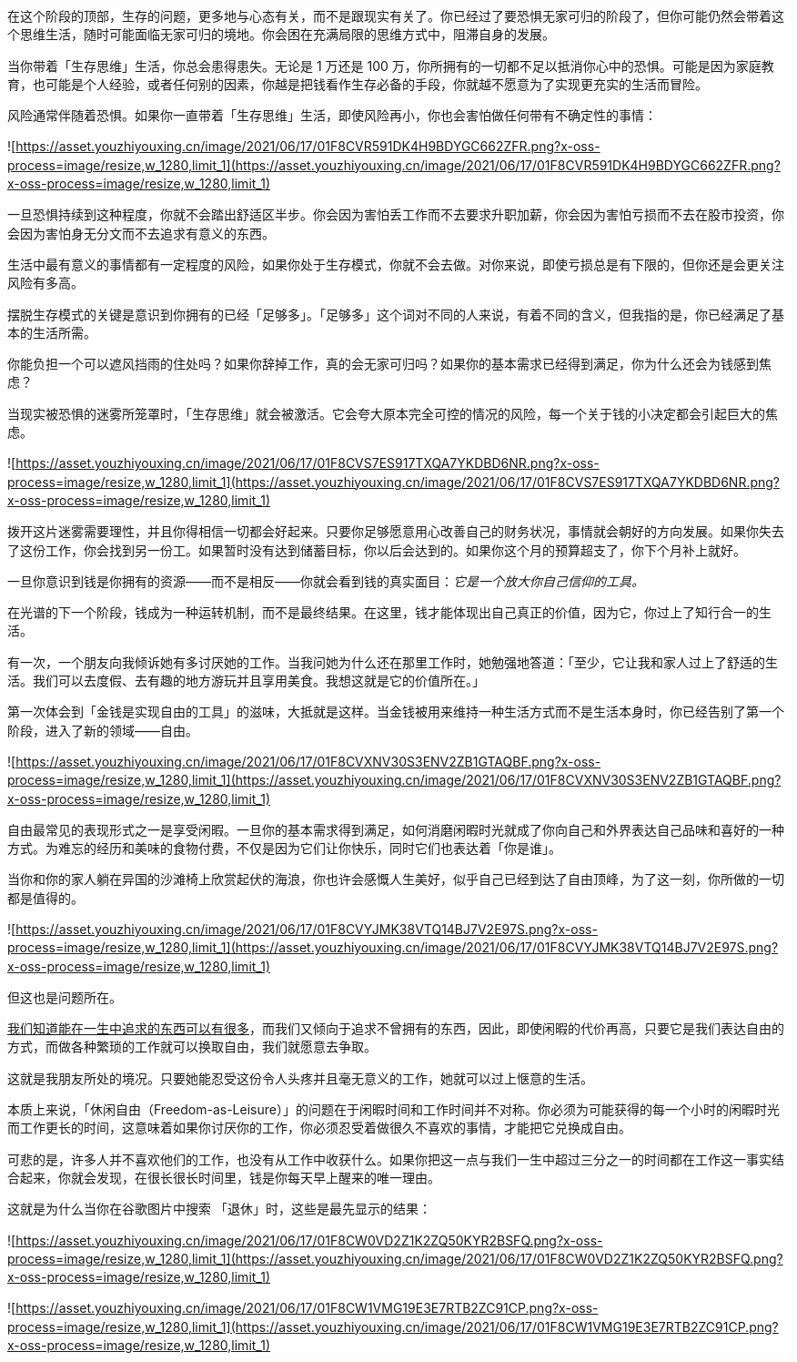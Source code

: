 在这个阶段的顶部，生存的问题，更多地与心态有关，而不是跟现实有关了。你已经过了要恐惧无家可归的阶段了，但你可能仍然会带着这个思维生活，随时可能面临无家可归的境地。你会困在充满局限的思维方式中，阻滞自身的发展。

当你带着「生存思维」生活，你总会患得患失。无论是 1 万还是 100 万，你所拥有的一切都不足以抵消你心中的恐惧。可能是因为家庭教育，也可能是个人经验，或者任何别的因素，你越是把钱看作生存必备的手段，你就越不愿意为了实现更充实的生活而冒险。

风险通常伴随着恐惧。如果你一直带着「生存思维」生活，即使风险再小，你也会害怕做任何带有不确定性的事情：

![https://asset.youzhiyouxing.cn/image/2021/06/17/01F8CVR591DK4H9BDYGC662ZFR.png?x-oss-process=image/resize,w_1280,limit_1](https://asset.youzhiyouxing.cn/image/2021/06/17/01F8CVR591DK4H9BDYGC662ZFR.png?x-oss-process=image/resize,w_1280,limit_1)

一旦恐惧持续到这种程度，你就不会踏出舒适区半步。你会因为害怕丢工作而不去要求升职加薪，你会因为害怕亏损而不去在股市投资，你会因为害怕身无分文而不去追求有意义的东西。

生活中最有意义的事情都有一定程度的风险，如果你处于生存模式，你就不会去做。对你来说，即使亏损总是有下限的，但你还是会更关注风险有多高。

摆脱生存模式的关键是意识到你拥有的已经「足够多」。「足够多」这个词对不同的人来说，有着不同的含义，但我指的是，你已经满足了基本的生活所需。

你能负担一个可以遮风挡雨的住处吗？如果你辞掉工作，真的会无家可归吗？如果你的基本需求已经得到满足，你为什么还会为钱感到焦虑？

当现实被恐惧的迷雾所笼罩时，「生存思维」就会被激活。它会夸大原本完全可控的情况的风险，每一个关于钱的小决定都会引起巨大的焦虑。

![https://asset.youzhiyouxing.cn/image/2021/06/17/01F8CVS7ES917TXQA7YKDBD6NR.png?x-oss-process=image/resize,w_1280,limit_1](https://asset.youzhiyouxing.cn/image/2021/06/17/01F8CVS7ES917TXQA7YKDBD6NR.png?x-oss-process=image/resize,w_1280,limit_1)

拨开这片迷雾需要理性，并且你得相信一切都会好起来。只要你足够愿意用心改善自己的财务状况，事情就会朝好的方向发展。如果你失去了这份工作，你会找到另一份工。如果暂时没有达到储蓄目标，你以后会达到的。如果你这个月的预算超支了，你下个月补上就好。

一旦你意识到钱是你拥有的资源——而不是相反——你就会看到钱的真实面目：*它是一个放大你自己信仰的工具。*

在光谱的下一个阶段，钱成为一种运转机制，而不是最终结果。在这里，钱才能体现出自己真正的价值，因为它，你过上了知行合一的生活。

有一次，一个朋友向我倾诉她有多讨厌她的工作。当我问她为什么还在那里工作时，她勉强地答道：「至少，它让我和家人过上了舒适的生活。我们可以去度假、去有趣的地方游玩并且享用美食。我想这就是它的价值所在。」

第一次体会到「金钱是实现自由的工具」的滋味，大抵就是这样。当金钱被用来维持一种生活方式而不是生活本身时，你已经告别了第一个阶段，进入了新的领域——自由。

![https://asset.youzhiyouxing.cn/image/2021/06/17/01F8CVXNV30S3ENV2ZB1GTAQBF.png?x-oss-process=image/resize,w_1280,limit_1](https://asset.youzhiyouxing.cn/image/2021/06/17/01F8CVXNV30S3ENV2ZB1GTAQBF.png?x-oss-process=image/resize,w_1280,limit_1)

自由最常见的表现形式之一是享受闲暇。一旦你的基本需求得到满足，如何消磨闲暇时光就成了你向自己和外界表达自己品味和喜好的一种方式。为难忘的经历和美味的食物付费，不仅是因为它们让你快乐，同时它们也表达着「你是谁」。

当你和你的家人躺在异国的沙滩椅上欣赏起伏的海浪，你也许会感慨人生美好，似乎自己已经到达了自由顶峰，为了这一刻，你所做的一切都是值得的。

![https://asset.youzhiyouxing.cn/image/2021/06/17/01F8CVYJMK38VTQ14BJ7V2E97S.png?x-oss-process=image/resize,w_1280,limit_1](https://asset.youzhiyouxing.cn/image/2021/06/17/01F8CVYJMK38VTQ14BJ7V2E97S.png?x-oss-process=image/resize,w_1280,limit_1)

但这也是问题所在。

[我们知道能在一生中追求的东西可以有很多](https://moretothat.com/what-makes-death-bad/)，而我们又倾向于追求不曾拥有的东西，因此，即使闲暇的代价再高，只要它是我们表达自由的方式，而做各种繁琐的工作就可以换取自由，我们就愿意去争取。

这就是我朋友所处的境况。只要她能忍受这份令人头疼并且毫无意义的工作，她就可以过上惬意的生活。

本质上来说，「休闲自由（Freedom-as-Leisure）」的问题在于闲暇时间和工作时间并不对称。你必须为可能获得的每一个小时的闲暇时光而工作更长的时间，这意味着如果你讨厌你的工作，你必须忍受着做很久不喜欢的事情，才能把它兑换成自由。

可悲的是，许多人并不喜欢他们的工作，也没有从工作中收获什么。如果你把这一点与我们一生中超过三分之一的时间都在工作这一事实结合起来，你就会发现，在很长很长时间里，钱是你每天早上醒来的唯一理由。

这就是为什么当你在谷歌图片中搜索 「退休」时，这些是最先显示的结果：

![https://asset.youzhiyouxing.cn/image/2021/06/17/01F8CW0VD2Z1K2ZQ50KYR2BSFQ.png?x-oss-process=image/resize,w_1280,limit_1](https://asset.youzhiyouxing.cn/image/2021/06/17/01F8CW0VD2Z1K2ZQ50KYR2BSFQ.png?x-oss-process=image/resize,w_1280,limit_1)

![https://asset.youzhiyouxing.cn/image/2021/06/17/01F8CW1VMG19E3E7RTB2ZC91CP.png?x-oss-process=image/resize,w_1280,limit_1](https://asset.youzhiyouxing.cn/image/2021/06/17/01F8CW1VMG19E3E7RTB2ZC91CP.png?x-oss-process=image/resize,w_1280,limit_1)
